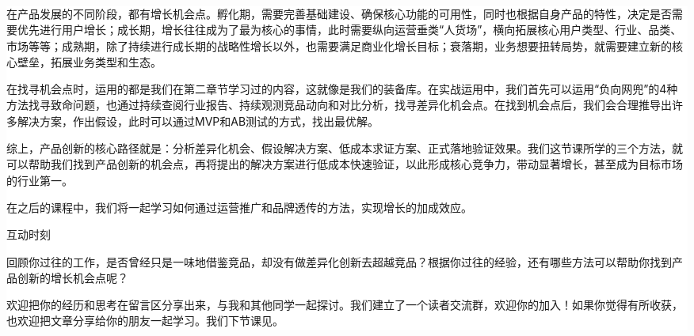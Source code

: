 

在产品发展的不同阶段，都有增长机会点。孵化期，需要完善基础建设、确保核心功能的可用性，同时也根据自身产品的特性，决定是否需要优先进行用户增长；成长期，增长往往成为了最为核心的事情，此时需要纵向运营垂类“人货场”，横向拓展核心用户类型、行业、品类、市场等等；成熟期，除了持续进行成长期的战略性增长以外，也需要满足商业化增长目标；衰落期，业务想要扭转局势，就需要建立新的核心壁垒，拓展业务类型和生态。

在找寻机会点时，运用的都是我们在第二章节学习过的内容，这就像是我们的装备库。在实战运用中，我们首先可以运用“负向网兜”的4种方法找寻致命问题，也通过持续查阅行业报告、持续观测竞品动向和对比分析，找寻差异化机会点。在找到机会点后，我们会合理推导出许多解决方案，作出假设，此时可以通过MVP和AB测试的方式，找出最优解。

综上，产品创新的核心路径就是：分析差异化机会、假设解决方案、低成本求证方案、正式落地验证效果。我们这节课所学的三个方法，就可以帮助我们找到产品创新的机会点，再将提出的解决方案进行低成本快速验证，以此形成核心竞争力，带动显著增长，甚至成为目标市场的行业第一。

在之后的课程中，我们将一起学习如何通过运营推广和品牌透传的方法，实现增长的加成效应。

互动时刻

回顾你过往的工作，是否曾经只是一味地借鉴竞品，却没有做差异化创新去超越竞品？根据你过往的经验，还有哪些方法可以帮助你找到产品创新的增长机会点呢？

欢迎把你的经历和思考在留言区分享出来，与我和其他同学一起探讨。我们建立了一个读者交流群，欢迎你的加入！如果你觉得有所收获，也欢迎把文章分享给你的朋友一起学习。我们下节课见。

                        
                        
                            